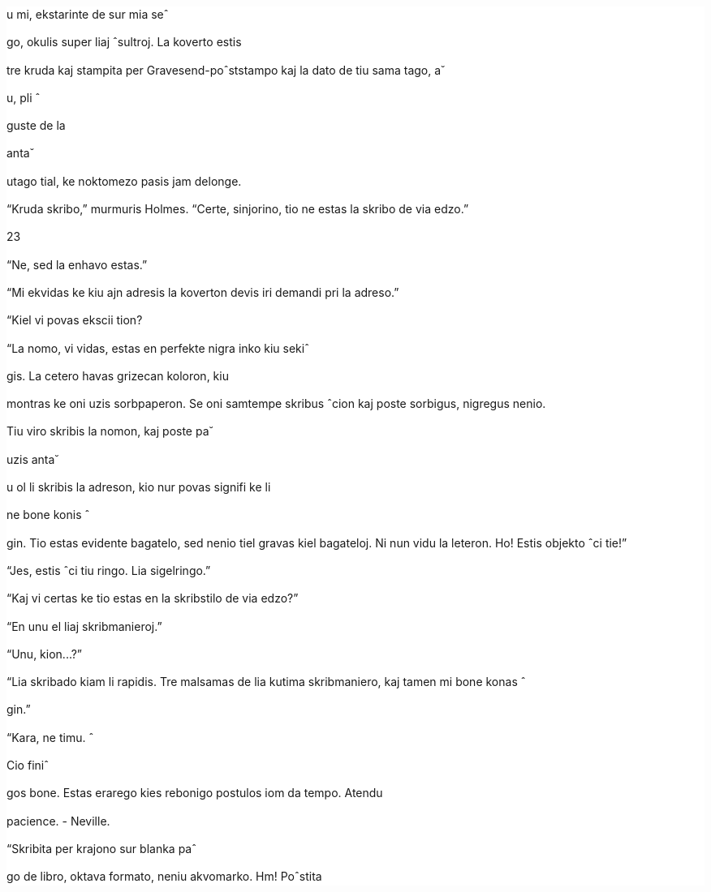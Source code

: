 u mi, ekstarinte de sur mia seˆ

go, okulis super liaj ˆsultroj. La koverto estis

tre kruda kaj stampita per Gravesend-poˆststampo kaj la dato de tiu sama tago, a˘

u, pli ˆ

guste de la

anta˘

utago tial, ke noktomezo pasis jam delonge. 

“Kruda skribo,” murmuris Holmes. “Certe, sinjorino, tio ne estas la skribo de via edzo.” 

23

“Ne, sed la enhavo estas.” 

“Mi ekvidas ke kiu ajn adresis la koverton devis iri demandi pri la adreso.” 

“Kiel vi povas ekscii tion? 

“La nomo, vi vidas, estas en perfekte nigra inko kiu sekiˆ

gis. La cetero havas grizecan koloron, kiu

montras ke oni uzis sorbpaperon. Se oni samtempe skribus ˆcion kaj poste sorbigus, nigregus nenio. 

Tiu viro skribis la nomon, kaj poste pa˘

uzis anta˘

u ol li skribis la adreson, kio nur povas signifi ke li

ne bone konis ˆ

gin. Tio estas evidente bagatelo, sed nenio tiel gravas kiel bagateloj. Ni nun vidu la leteron. Ho\! Estis objekto ˆci tie\!” 

“Jes, estis ˆci tiu ringo. Lia sigelringo.” 

“Kaj vi certas ke tio estas en la skribstilo de via edzo?” 

“En unu el liaj skribmanieroj.” 

“Unu, kion...?” 

“Lia skribado kiam li rapidis. Tre malsamas de lia kutima skribmaniero, kaj tamen mi bone konas ˆ

gin.” 

“Kara, ne timu. ˆ

Cio finiˆ

gos bone. Estas erarego kies rebonigo postulos iom da tempo. Atendu

pacience. - Neville. 

“Skribita per krajono sur blanka paˆ

go de libro, oktava formato, neniu akvomarko. Hm\! Poˆstita

